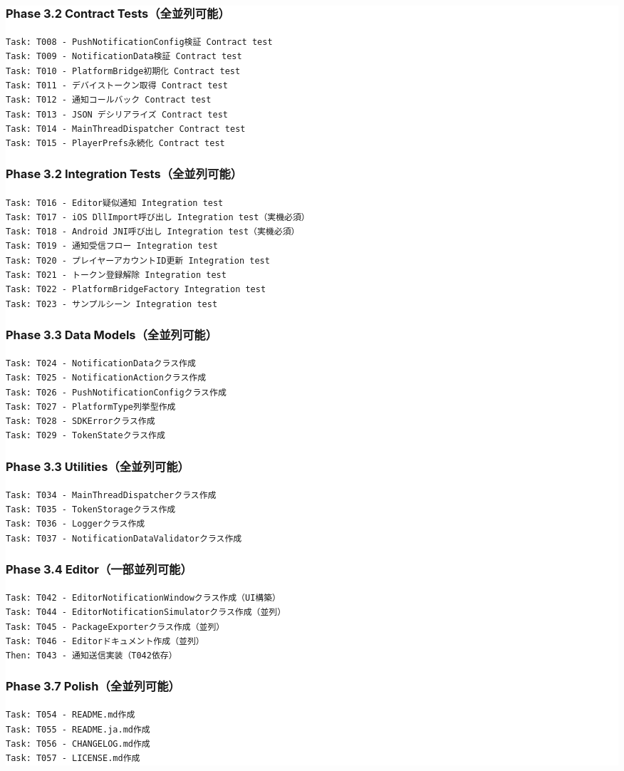 ### Phase 3.2 Contract Tests（全並列可能）
```
Task: T008 - PushNotificationConfig検証 Contract test
Task: T009 - NotificationData検証 Contract test
Task: T010 - PlatformBridge初期化 Contract test
Task: T011 - デバイストークン取得 Contract test
Task: T012 - 通知コールバック Contract test
Task: T013 - JSON デシリアライズ Contract test
Task: T014 - MainThreadDispatcher Contract test
Task: T015 - PlayerPrefs永続化 Contract test
```

### Phase 3.2 Integration Tests（全並列可能）
```
Task: T016 - Editor疑似通知 Integration test
Task: T017 - iOS DllImport呼び出し Integration test（実機必須）
Task: T018 - Android JNI呼び出し Integration test（実機必須）
Task: T019 - 通知受信フロー Integration test
Task: T020 - プレイヤーアカウントID更新 Integration test
Task: T021 - トークン登録解除 Integration test
Task: T022 - PlatformBridgeFactory Integration test
Task: T023 - サンプルシーン Integration test
```

### Phase 3.3 Data Models（全並列可能）
```
Task: T024 - NotificationDataクラス作成
Task: T025 - NotificationActionクラス作成
Task: T026 - PushNotificationConfigクラス作成
Task: T027 - PlatformType列挙型作成
Task: T028 - SDKErrorクラス作成
Task: T029 - TokenStateクラス作成
```

### Phase 3.3 Utilities（全並列可能）
```
Task: T034 - MainThreadDispatcherクラス作成
Task: T035 - TokenStorageクラス作成
Task: T036 - Loggerクラス作成
Task: T037 - NotificationDataValidatorクラス作成
```

### Phase 3.4 Editor（一部並列可能）
```
Task: T042 - EditorNotificationWindowクラス作成（UI構築）
Task: T044 - EditorNotificationSimulatorクラス作成（並列）
Task: T045 - PackageExporterクラス作成（並列）
Task: T046 - Editorドキュメント作成（並列）
Then: T043 - 通知送信実装（T042依存）
```

### Phase 3.7 Polish（全並列可能）
```
Task: T054 - README.md作成
Task: T055 - README.ja.md作成
Task: T056 - CHANGELOG.md作成
Task: T057 - LICENSE.md作成
```
